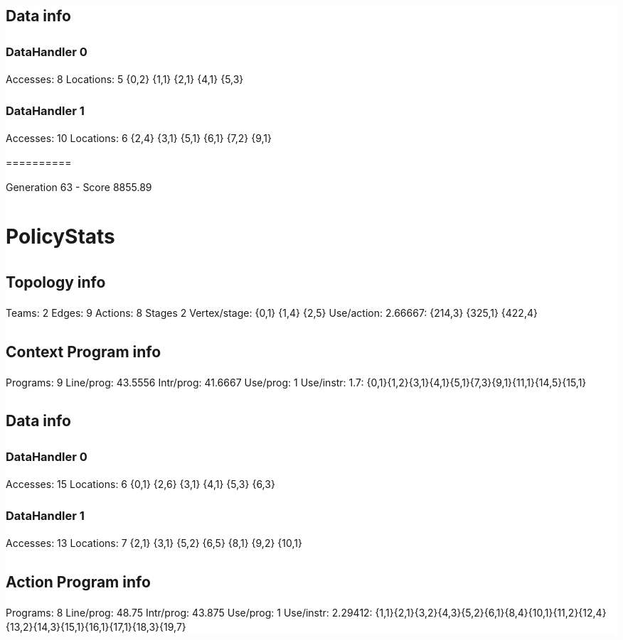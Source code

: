 ## Data info

### DataHandler 0
Accesses:	8
Locations:	5
{0,2} {1,1} {2,1} {4,1} {5,3} 

### DataHandler 1
Accesses:	10
Locations:	6
{2,4} {3,1} {5,1} {6,1} {7,2} {9,1} 


==========

Generation 63 - Score 8855.89

# PolicyStats
## Topology info
Teams:		2
Edges:		9
Actions:	8
Stages		2
Vertex/stage:	{0,1} {1,4} {2,5} 
Use/action:	2.66667: {214,3} {325,1} {422,4} 

## Context Program info
Programs:	9
Line/prog:	43.5556
Intr/prog:	41.6667
Use/prog:	1
Use/instr:	1.7: {0,1}{1,2}{3,1}{4,1}{5,1}{7,3}{9,1}{11,1}{14,5}{15,1}

## Data info

### DataHandler 0
Accesses:	15
Locations:	6
{0,1} {2,6} {3,1} {4,1} {5,3} {6,3} 

### DataHandler 1
Accesses:	13
Locations:	7
{2,1} {3,1} {5,2} {6,5} {8,1} {9,2} {10,1} 


## Action Program info
Programs:	8
Line/prog:	48.75
Intr/prog:	43.875
Use/prog:	1
Use/instr:	2.29412: {1,1}{2,1}{3,2}{4,3}{5,2}{6,1}{8,4}{10,1}{11,2}{12,4}{13,2}{14,3}{15,1}{16,1}{17,1}{18,3}{19,7}
